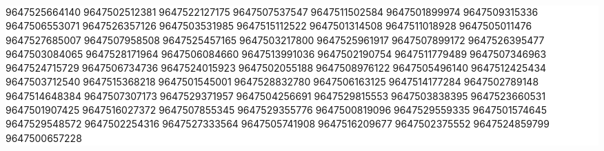 9647525664140
9647502512381
9647522127175
9647507537547
9647511502584
9647501899974
9647509315336
9647506553071
9647526357126
9647503531985
9647515112522
9647501314508
9647511018928
9647505011476
9647527685007
9647507958508
9647525457165
9647503217800
9647525961917
9647507899172
9647526395477
9647503084065
9647528171964
9647506084660
9647513991036
9647502190754
9647511779489
9647507346963
9647524715729
9647506734736
9647524015923
9647502055188
9647508976122
9647505496140
9647512425434
9647503712540
9647515368218
9647501545001
9647528832780
9647506163125
9647514177284
9647502789148
9647514648384
9647507307173
9647529371957
9647504256691
9647529815553
9647503838395
9647523660531
9647501907425
9647516027372
9647507855345
9647529355776
9647500819096
9647529559335
9647501574645
9647529548572
9647502254316
9647527333564
9647505741908
9647516209677
9647502375552
9647524859799
9647500657228